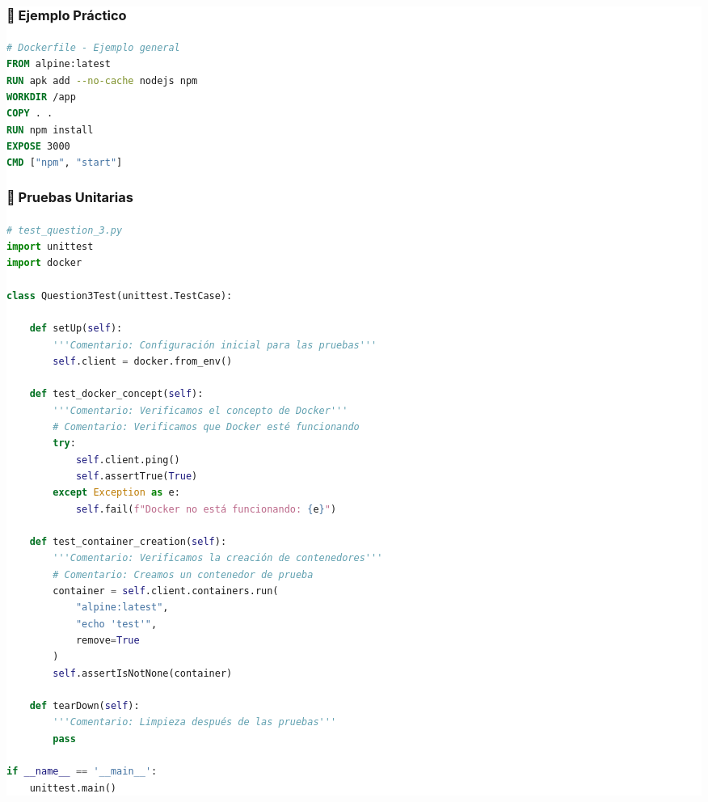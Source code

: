 ### 🔧 Ejemplo Práctico

```dockerfile
# Dockerfile - Ejemplo general
FROM alpine:latest
RUN apk add --no-cache nodejs npm
WORKDIR /app
COPY . .
RUN npm install
EXPOSE 3000
CMD ["npm", "start"]
```

### 🧪 Pruebas Unitarias

```python
# test_question_3.py
import unittest
import docker

class Question3Test(unittest.TestCase):
    
    def setUp(self):
        '''Comentario: Configuración inicial para las pruebas'''
        self.client = docker.from_env()
    
    def test_docker_concept(self):
        '''Comentario: Verificamos el concepto de Docker'''
        # Comentario: Verificamos que Docker esté funcionando
        try:
            self.client.ping()
            self.assertTrue(True)
        except Exception as e:
            self.fail(f"Docker no está funcionando: {e}")
    
    def test_container_creation(self):
        '''Comentario: Verificamos la creación de contenedores'''
        # Comentario: Creamos un contenedor de prueba
        container = self.client.containers.run(
            "alpine:latest",
            "echo 'test'",
            remove=True
        )
        self.assertIsNotNone(container)
    
    def tearDown(self):
        '''Comentario: Limpieza después de las pruebas'''
        pass

if __name__ == '__main__':
    unittest.main()
```
